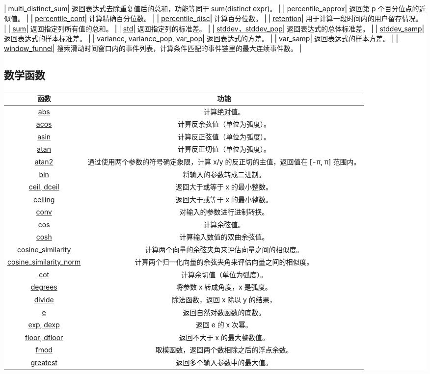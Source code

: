 |  [multi_distinct_sum](./aggregate-functions/multi_distinct_sum.md)| 返回表达式去除重复值后的总和，功能等同于 sum(distinct expr)。 |
|  [percentile_approx](./aggregate-functions/percentile_approx.md)| 返回第 p 个百分位点的近似值。 |
|  [percentile_cont](./aggregate-functions/percentile_cont.md)| 计算精确百分位数。 |
|  [percentile_disc](./aggregate-functions/percentile_disc.md)| 计算百分位数。 |
|  [retention](./aggregate-functions/retention.md)| 用于计算一段时间内的用户留存情况。  |
|  [sum](./aggregate-functions/sum.md)| 返回指定列所有值的总和。 |
|  [std](./aggregate-functions/std.md)| 返回指定列的标准差。 |
|  [stddev，stddev_pop](./aggregate-functions/stddev.md)| 返回表达式的总体标准差。 |
|  [stddev_samp](./aggregate-functions/stddev_samp.md)| 返回表达式的样本标准差。 |
|  [variance, variance_pop, var_pop](./aggregate-functions/variance.md)| 返回表达式的方差。 |
|  [var_samp](./aggregate-functions/var_samp.md)| 返回表达式的样本方差。 |
|  [window_funnel](./aggregate-functions/window_funnel.md)| 搜索滑动时间窗口内的事件列表，计算条件匹配的事件链里的最大连续事件数。 |

## 数学函数

| 函数                |                 功能      |
|  :-:                |                :-:       |
|  [abs](./math-functions/abs.md)| 计算绝对值。 |
|  [acos](./math-functions/acos.md)| 计算反余弦值（单位为弧度）。 |
|  [asin](./math-functions/asin.md)| 计算反正弦值（单位为弧度）。 |
|  [atan](./math-functions/atan.md)| 计算反正切值（单位为弧度）。 |
|  [atan2](./math-functions/atan2.md)| 通过使用两个参数的符号确定象限，计算 x/y 的反正切的主值，返回值在 [-π, π] 范围内。 |
|  [bin](./math-functions/bin.md)| 将输入的参数转成二进制。 |
|  [ceil, dceil](./math-functions/ceil.md)| 返回大于或等于 x 的最小整数。 |
|  [ceiling](./math-functions/ceiling.md)| 返回大于或等于 x 的最小整数。 |
|  [conv](./math-functions/conv.md)| 对输入的参数进行进制转换。 |
|  [cos](./math-functions/cos.md)| 计算余弦值。 |
|  [cosh](./math-functions/cosh.md)| 计算输入数值的双曲余弦值。 |
|  [cosine_similarity](./math-functions/cos_similarity.md)| 计算两个向量的余弦夹角来评估向量之间的相似度。 |
|  [cosine_similarity_norm](./math-functions/cos_similarity_norm.md)| 计算两个归一化向量的余弦夹角来评估向量之间的相似度。|
|  [cot](./math-functions/cot.md)| 计算余切值（单位为弧度）。 |
|  [degrees](./math-functions/degrees.md)| 将参数 x 转成角度，x 是弧度。 |
|  [divide](./math-functions/divide.md)| 除法函数，返回 x 除以 y 的结果， |
|  [e](./math-functions/e.md)| 返回自然对数函数的底数。 |
|  [exp, dexp](./math-functions/exp.md)| 返回 e 的 x 次幂。 |
|  [floor, dfloor](./math-functions/floor.md)| 返回不大于 x 的最大整数值。 |
|  [fmod](./math-functions/fmod.md)| 取模函数，返回两个数相除之后的浮点余数。 |
|  [greatest](./math-functions/greatest.md)| 返回多个输入参数中的最大值。 |